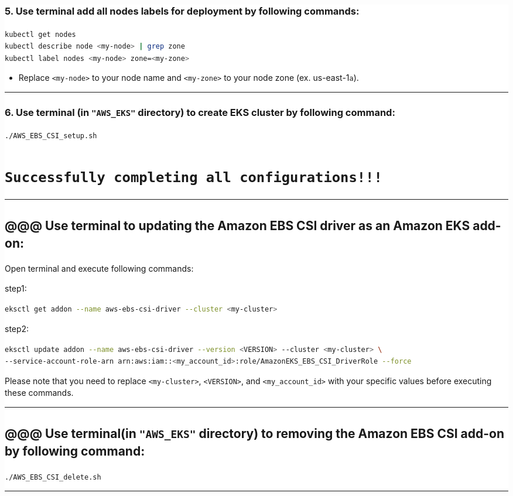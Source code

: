 
### 5. Use terminal add all nodes labels for deployment by following commands:

```bash
kubectl get nodes
kubectl describe node <my-node> | grep zone
kubectl label nodes <my-node> zone=<my-zone>
```

- Replace `<my-node>` to your node name and `<my-zone>` to your node zone
  (ex. us-east-1`a`).

---

### 6. Use terminal (in `"AWS_EKS"` directory) to create EKS cluster by following command:

```bash
./AWS_EBS_CSI_setup.sh
```

# `Successfully completing all configurations!!!`

---

## @@@ Use terminal to updating the Amazon EBS CSI driver as an Amazon EKS add-on:

Open terminal and execute following commands:

step1:

```bash
eksctl get addon --name aws-ebs-csi-driver --cluster <my-cluster>
```

step2:

```bash
eksctl update addon --name aws-ebs-csi-driver --version <VERSION> --cluster <my-cluster> \
--service-account-role-arn arn:aws:iam::<my_account_id>:role/AmazonEKS_EBS_CSI_DriverRole --force
```

Please note that you need to replace `<my-cluster>`, `<VERSION>`, and `<my_account_id>` with your specific values before executing these commands.

---

## @@@ Use terminal(in `"AWS_EKS"` directory) to removing the Amazon EBS CSI add-on by following command:

```bash
./AWS_EBS_CSI_delete.sh
```

---